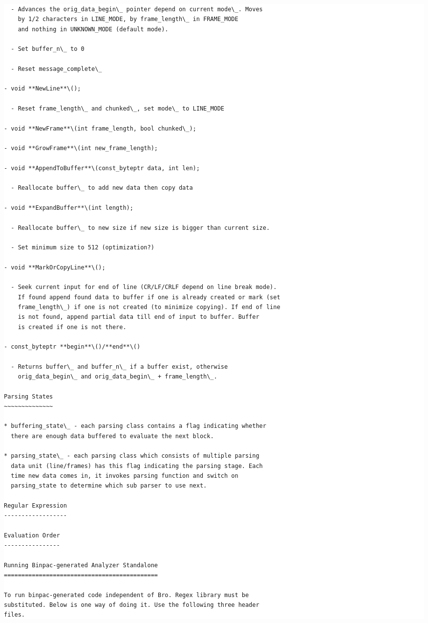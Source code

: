 ~~~~~~~~~~~~~~~~~~~~~~
  - Advances the orig_data_begin\_ pointer depend on current mode\_. Moves
    by 1/2 characters in LINE_MODE, by frame_length\_ in FRAME_MODE
    and nothing in UNKNOWN_MODE (default mode).

  - Set buffer_n\_ to 0

  - Reset message_complete\_

- void **NewLine**\();

  - Reset frame_length\_ and chunked\_, set mode\_ to LINE_MODE

- void **NewFrame**\(int frame_length, bool chunked\_);

- void **GrowFrame**\(int new_frame_length);

- void **AppendToBuffer**\(const_byteptr data, int len);

  - Reallocate buffer\_ to add new data then copy data 

- void **ExpandBuffer**\(int length);

  - Reallocate buffer\_ to new size if new size is bigger than current size.

  - Set minimum size to 512 (optimization?)

- void **MarkOrCopyLine**\();

  - Seek current input for end of line (CR/LF/CRLF depend on line break mode).
    If found append found data to buffer if one is already created or mark (set
    frame_length\_) if one is not created (to minimize copying). If end of line
    is not found, append partial data till end of input to buffer. Buffer
    is created if one is not there.

- const_byteptr **begin**\()/**end**\()

  - Returns buffer\_ and buffer_n\_ if a buffer exist, otherwise
    orig_data_begin\_ and orig_data_begin\_ + frame_length\_.

Parsing States
~~~~~~~~~~~~~~

* buffering_state\_ - each parsing class contains a flag indicating whether
  there are enough data buffered to evaluate the next block.

* parsing_state\_ - each parsing class which consists of multiple parsing
  data unit (line/frames) has this flag indicating the parsing stage. Each
  time new data comes in, it invokes parsing function and switch on
  parsing_state to determine which sub parser to use next.

Regular Expression
------------------

Evaluation Order
----------------

Running Binpac-generated Analyzer Standalone
============================================

To run binpac-generated code independent of Bro. Regex library must be
substituted. Below is one way of doing it. Use the following three header
files.

~~~~~~~~~~~~~~~~~~~~~~
